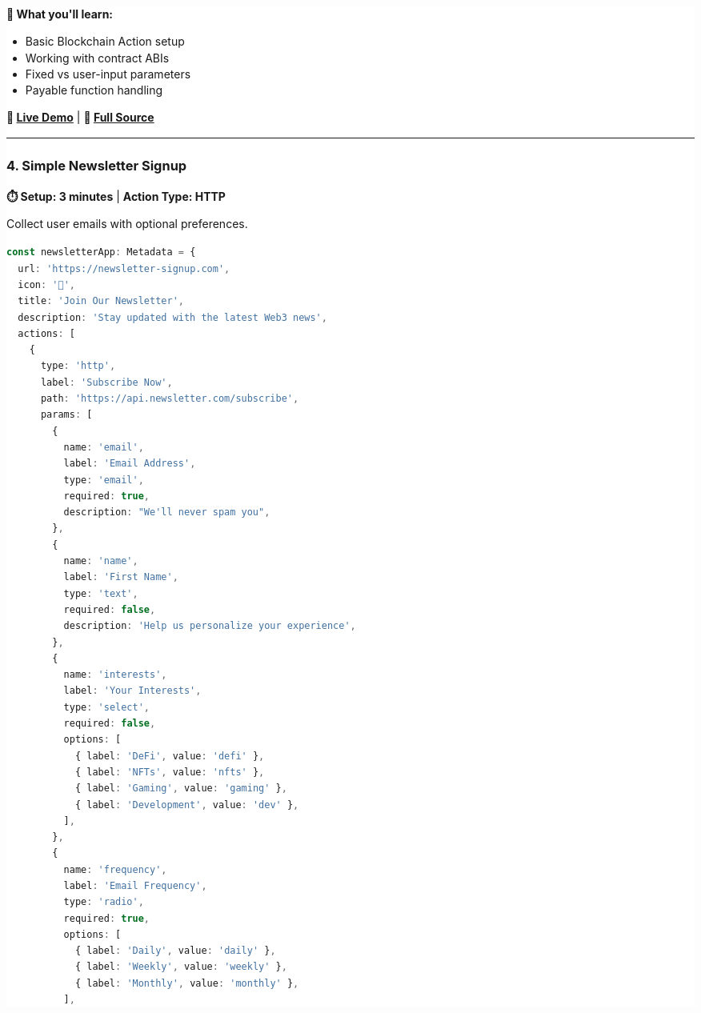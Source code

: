**🎯 What you'll learn:**

- Basic Blockchain Action setup
- Working with contract ABIs
- Fixed vs user-input parameters
- Payable function handling

**🔗 [Live Demo](https://sherry.social/examples/nft-mint)** | **📄 [Full Source](https://github.com/SherryLabs/examples/tree/main/nft-mint)**

---

### 4. **Simple Newsletter Signup**

**⏱️ Setup: 3 minutes** | **Action Type: HTTP**

Collect user emails with optional preferences.

```typescript
const newsletterApp: Metadata = {
  url: 'https://newsletter-signup.com',
  icon: '📧',
  title: 'Join Our Newsletter',
  description: 'Stay updated with the latest Web3 news',
  actions: [
    {
      type: 'http',
      label: 'Subscribe Now',
      path: 'https://api.newsletter.com/subscribe',
      params: [
        {
          name: 'email',
          label: 'Email Address',
          type: 'email',
          required: true,
          description: "We'll never spam you",
        },
        {
          name: 'name',
          label: 'First Name',
          type: 'text',
          required: false,
          description: 'Help us personalize your experience',
        },
        {
          name: 'interests',
          label: 'Your Interests',
          type: 'select',
          required: false,
          options: [
            { label: 'DeFi', value: 'defi' },
            { label: 'NFTs', value: 'nfts' },
            { label: 'Gaming', value: 'gaming' },
            { label: 'Development', value: 'dev' },
          ],
        },
        {
          name: 'frequency',
          label: 'Email Frequency',
          type: 'radio',
          required: true,
          options: [
            { label: 'Daily', value: 'daily' },
            { label: 'Weekly', value: 'weekly' },
            { label: 'Monthly', value: 'monthly' },
          ],
```